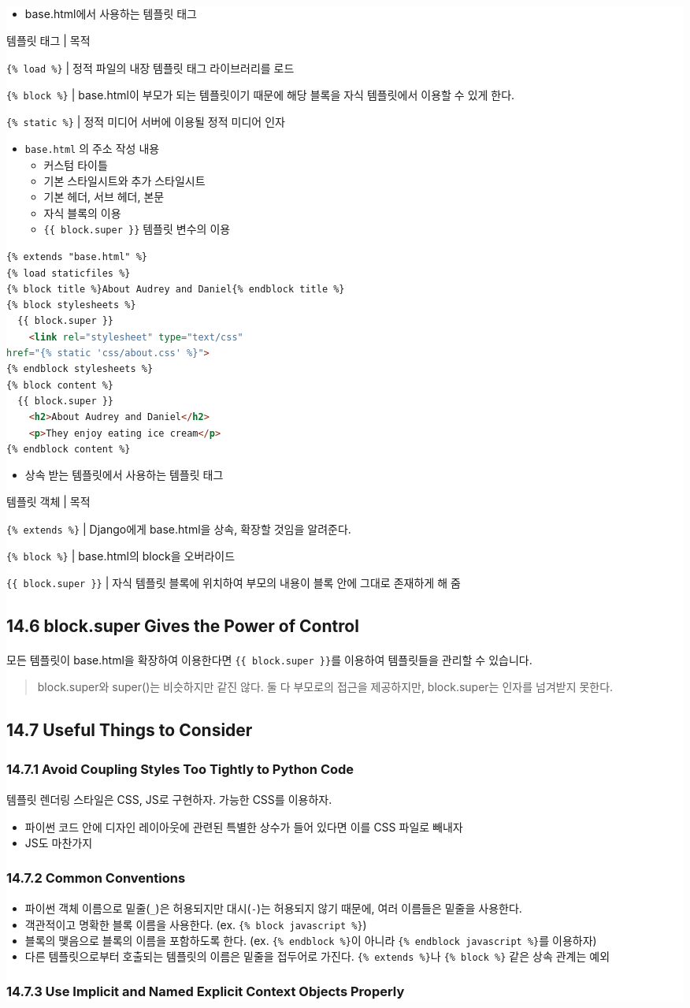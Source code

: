 
- base.html에서 사용하는 템플릿 태그

템플릿 태그 | 목적

`{% load %}` | 정적 파일의 내장 템플릿 태그 라이브러리를 로드

`{% block %}` | base.html이 부모가 되는 템플릿이기 때문에 해당 블록을 자식 템플릿에서 이용할 수 있게 한다.

`{% static %}` | 정적 미디어 서버에 이용될 정적 미디어 인자

- `base.html` 의 주소 작성 내용
    - 커스텀 타이틀
    - 기본 스타일시트와 추가 스타일시트
    - 기본 헤더, 서브 헤더, 본문
    - 자식 블록의 이용
    - `{{ block.super }}` 템플릿 변수의 이용

```html
{% extends "base.html" %}
{% load staticfiles %}
{% block title %}About Audrey and Daniel{% endblock title %}
{% block stylesheets %}
  {{ block.super }}
    <link rel="stylesheet" type="text/css"
href="{% static 'css/about.css' %}">
{% endblock stylesheets %}
{% block content %}
  {{ block.super }}
    <h2>About Audrey and Daniel</h2>
    <p>They enjoy eating ice cream</p>
{% endblock content %}
```

- 상속 받는 템플릿에서 사용하는 템플릿 태그

템플릿 객체 | 목적

`{% extends %}` | Django에게 base.html을 상속, 확장할 것임을 알려준다.

`{% block %}` | base.html의 block을 오버라이드

`{{ block.super }}` | 자식 템플릿 블록에 위치하여 부모의 내용이 블록 안에 그대로 존재하게 해 줌

## 14.6 block.super Gives the Power of Control

모든 템플릿이 base.html을 확장하여 이용한다면 `{{ block.super }}`를 이용하여 템플릿들을 관리할 수 있습니다.

> block.super와 super()는 비슷하지만 같진 않다. 둘 다 부모로의 접근을 제공하지만, block.super는 인자를 넘겨받지 못한다.
>

## 14.7 Useful Things to Consider

### 14.7.1 Avoid Coupling Styles Too Tightly to Python Code

템플릿 렌더링 스타일은 CSS, JS로 구현하자. 가능한 CSS를 이용하자.

- 파이썬 코드 안에 디자인 레이아웃에 관련된 특별한 상수가 들어 있다면 이를 CSS 파일로 빼내자
- JS도 마찬가지

### 14.7.2 Common Conventions

- 파이썬 객체 이름으로 밑줄(`_`)은 허용되지만 대시(`-`)는 허용되지 않기 때문에, 여러 이름들은 밑줄을 사용한다.
- 객관적이고 명확한 블록 이름을 사용한다. (ex. `{% block javascript %}`)
- 블록의 맺음으로 블록의 이름을 포함하도록 한다. (ex. `{% endblock %}`이 아니라 `{% endblock javascript %}`를 이용하자)
- 다른 템플릿으로부터 호출되는 템플릿의 이름은 밑줄을 접두어로 가진다. `{% extends %}`나 `{% block %}` 같은 상속 관계는 예외

### 14.7.3 Use Implicit and Named Explicit Context Objects Properly

